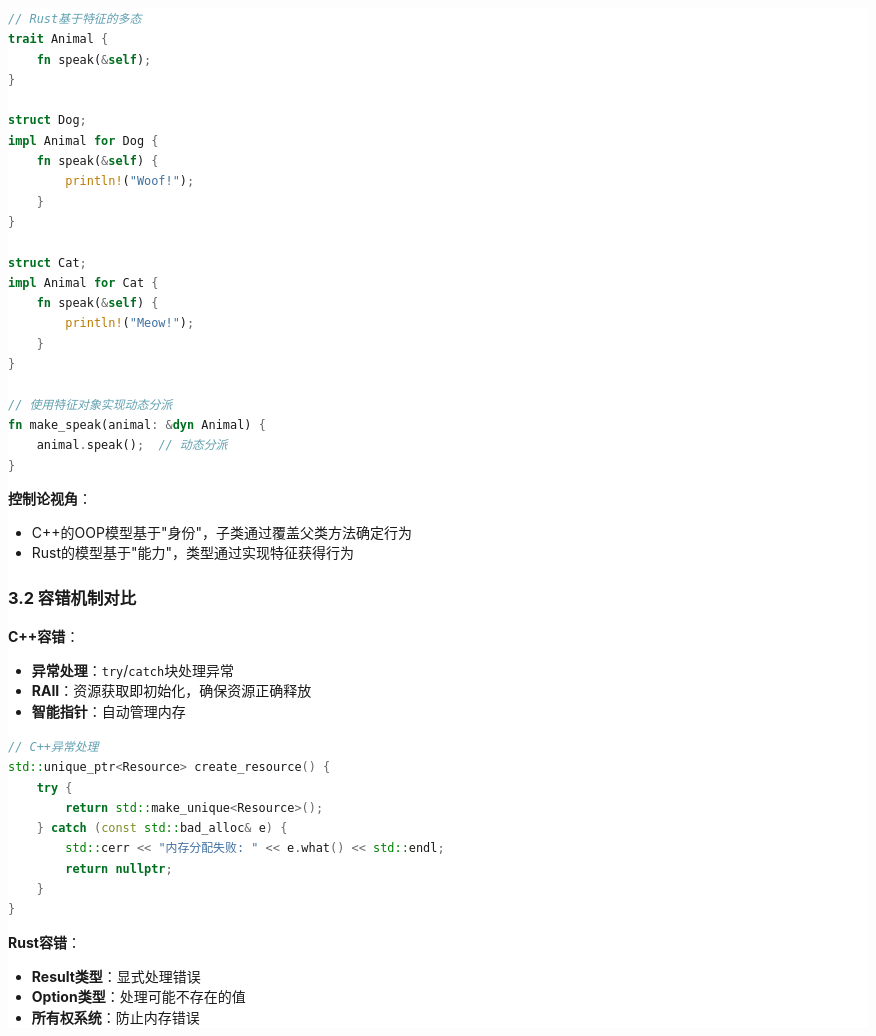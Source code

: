 ```rust
// Rust基于特征的多态
trait Animal {
    fn speak(&self);
}

struct Dog;
impl Animal for Dog {
    fn speak(&self) {
        println!("Woof!");
    }
}

struct Cat;
impl Animal for Cat {
    fn speak(&self) {
        println!("Meow!");
    }
}

// 使用特征对象实现动态分派
fn make_speak(animal: &dyn Animal) {
    animal.speak();  // 动态分派
}
```

**控制论视角**：

- C++的OOP模型基于"身份"，子类通过覆盖父类方法确定行为
- Rust的模型基于"能力"，类型通过实现特征获得行为

### 3.2 容错机制对比

**C++容错**：

- **异常处理**：`try`/`catch`块处理异常
- **RAII**：资源获取即初始化，确保资源正确释放
- **智能指针**：自动管理内存

```cpp
// C++异常处理
std::unique_ptr<Resource> create_resource() {
    try {
        return std::make_unique<Resource>();
    } catch (const std::bad_alloc& e) {
        std::cerr << "内存分配失败: " << e.what() << std::endl;
        return nullptr;
    }
}
```

**Rust容错**：

- **Result类型**：显式处理错误
- **Option类型**：处理可能不存在的值
- **所有权系统**：防止内存错误
